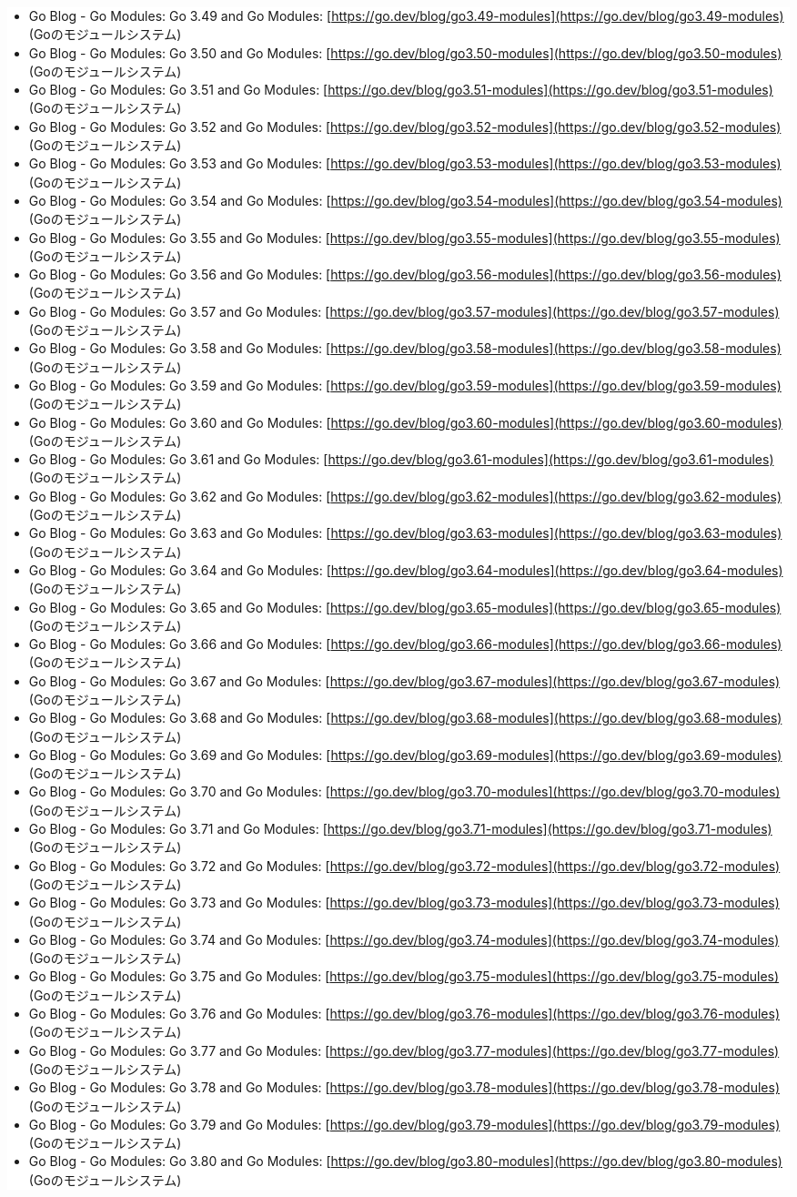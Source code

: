 *   Go Blog - Go Modules: Go 3.49 and Go Modules: [https://go.dev/blog/go3.49-modules](https://go.dev/blog/go3.49-modules) (Goのモジュールシステム)
*   Go Blog - Go Modules: Go 3.50 and Go Modules: [https://go.dev/blog/go3.50-modules](https://go.dev/blog/go3.50-modules) (Goのモジュールシステム)
*   Go Blog - Go Modules: Go 3.51 and Go Modules: [https://go.dev/blog/go3.51-modules](https://go.dev/blog/go3.51-modules) (Goのモジュールシステム)
*   Go Blog - Go Modules: Go 3.52 and Go Modules: [https://go.dev/blog/go3.52-modules](https://go.dev/blog/go3.52-modules) (Goのモジュールシステム)
*   Go Blog - Go Modules: Go 3.53 and Go Modules: [https://go.dev/blog/go3.53-modules](https://go.dev/blog/go3.53-modules) (Goのモジュールシステム)
*   Go Blog - Go Modules: Go 3.54 and Go Modules: [https://go.dev/blog/go3.54-modules](https://go.dev/blog/go3.54-modules) (Goのモジュールシステム)
*   Go Blog - Go Modules: Go 3.55 and Go Modules: [https://go.dev/blog/go3.55-modules](https://go.dev/blog/go3.55-modules) (Goのモジュールシステム)
*   Go Blog - Go Modules: Go 3.56 and Go Modules: [https://go.dev/blog/go3.56-modules](https://go.dev/blog/go3.56-modules) (Goのモジュールシステム)
*   Go Blog - Go Modules: Go 3.57 and Go Modules: [https://go.dev/blog/go3.57-modules](https://go.dev/blog/go3.57-modules) (Goのモジュールシステム)
*   Go Blog - Go Modules: Go 3.58 and Go Modules: [https://go.dev/blog/go3.58-modules](https://go.dev/blog/go3.58-modules) (Goのモジュールシステム)
*   Go Blog - Go Modules: Go 3.59 and Go Modules: [https://go.dev/blog/go3.59-modules](https://go.dev/blog/go3.59-modules) (Goのモジュールシステム)
*   Go Blog - Go Modules: Go 3.60 and Go Modules: [https://go.dev/blog/go3.60-modules](https://go.dev/blog/go3.60-modules) (Goのモジュールシステム)
*   Go Blog - Go Modules: Go 3.61 and Go Modules: [https://go.dev/blog/go3.61-modules](https://go.dev/blog/go3.61-modules) (Goのモジュールシステム)
*   Go Blog - Go Modules: Go 3.62 and Go Modules: [https://go.dev/blog/go3.62-modules](https://go.dev/blog/go3.62-modules) (Goのモジュールシステム)
*   Go Blog - Go Modules: Go 3.63 and Go Modules: [https://go.dev/blog/go3.63-modules](https://go.dev/blog/go3.63-modules) (Goのモジュールシステム)
*   Go Blog - Go Modules: Go 3.64 and Go Modules: [https://go.dev/blog/go3.64-modules](https://go.dev/blog/go3.64-modules) (Goのモジュールシステム)
*   Go Blog - Go Modules: Go 3.65 and Go Modules: [https://go.dev/blog/go3.65-modules](https://go.dev/blog/go3.65-modules) (Goのモジュールシステム)
*   Go Blog - Go Modules: Go 3.66 and Go Modules: [https://go.dev/blog/go3.66-modules](https://go.dev/blog/go3.66-modules) (Goのモジュールシステム)
*   Go Blog - Go Modules: Go 3.67 and Go Modules: [https://go.dev/blog/go3.67-modules](https://go.dev/blog/go3.67-modules) (Goのモジュールシステム)
*   Go Blog - Go Modules: Go 3.68 and Go Modules: [https://go.dev/blog/go3.68-modules](https://go.dev/blog/go3.68-modules) (Goのモジュールシステム)
*   Go Blog - Go Modules: Go 3.69 and Go Modules: [https://go.dev/blog/go3.69-modules](https://go.dev/blog/go3.69-modules) (Goのモジュールシステム)
*   Go Blog - Go Modules: Go 3.70 and Go Modules: [https://go.dev/blog/go3.70-modules](https://go.dev/blog/go3.70-modules) (Goのモジュールシステム)
*   Go Blog - Go Modules: Go 3.71 and Go Modules: [https://go.dev/blog/go3.71-modules](https://go.dev/blog/go3.71-modules) (Goのモジュールシステム)
*   Go Blog - Go Modules: Go 3.72 and Go Modules: [https://go.dev/blog/go3.72-modules](https://go.dev/blog/go3.72-modules) (Goのモジュールシステム)
*   Go Blog - Go Modules: Go 3.73 and Go Modules: [https://go.dev/blog/go3.73-modules](https://go.dev/blog/go3.73-modules) (Goのモジュールシステム)
*   Go Blog - Go Modules: Go 3.74 and Go Modules: [https://go.dev/blog/go3.74-modules](https://go.dev/blog/go3.74-modules) (Goのモジュールシステム)
*   Go Blog - Go Modules: Go 3.75 and Go Modules: [https://go.dev/blog/go3.75-modules](https://go.dev/blog/go3.75-modules) (Goのモジュールシステム)
*   Go Blog - Go Modules: Go 3.76 and Go Modules: [https://go.dev/blog/go3.76-modules](https://go.dev/blog/go3.76-modules) (Goのモジュールシステム)
*   Go Blog - Go Modules: Go 3.77 and Go Modules: [https://go.dev/blog/go3.77-modules](https://go.dev/blog/go3.77-modules) (Goのモジュールシステム)
*   Go Blog - Go Modules: Go 3.78 and Go Modules: [https://go.dev/blog/go3.78-modules](https://go.dev/blog/go3.78-modules) (Goのモジュールシステム)
*   Go Blog - Go Modules: Go 3.79 and Go Modules: [https://go.dev/blog/go3.79-modules](https://go.dev/blog/go3.79-modules) (Goのモジュールシステム)
*   Go Blog - Go Modules: Go 3.80 and Go Modules: [https://go.dev/blog/go3.80-modules](https://go.dev/blog/go3.80-modules) (Goのモジュールシステム)